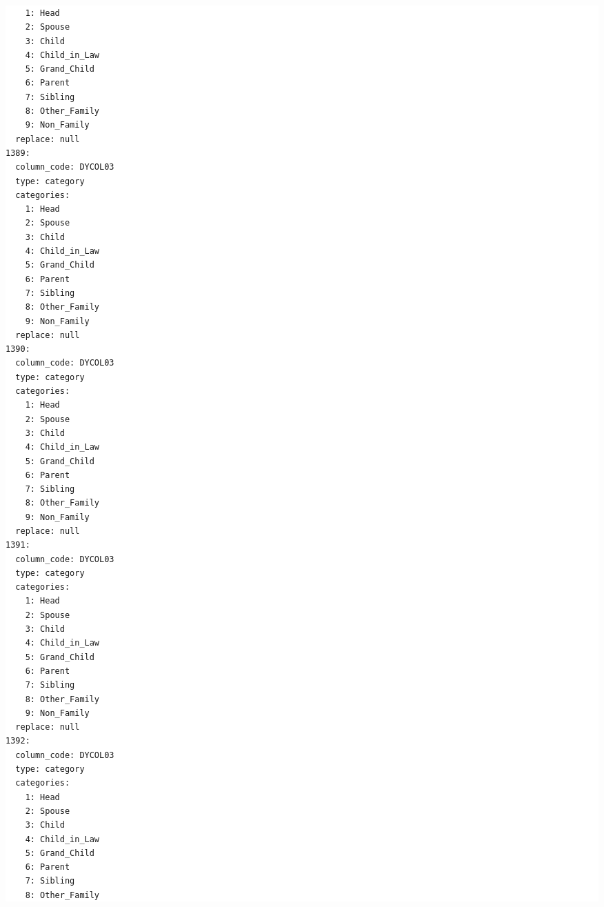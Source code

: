         1: Head
        2: Spouse
        3: Child
        4: Child_in_Law
        5: Grand_Child
        6: Parent
        7: Sibling
        8: Other_Family
        9: Non_Family
      replace: null
    1389:
      column_code: DYCOL03
      type: category
      categories:
        1: Head
        2: Spouse
        3: Child
        4: Child_in_Law
        5: Grand_Child
        6: Parent
        7: Sibling
        8: Other_Family
        9: Non_Family
      replace: null
    1390:
      column_code: DYCOL03
      type: category
      categories:
        1: Head
        2: Spouse
        3: Child
        4: Child_in_Law
        5: Grand_Child
        6: Parent
        7: Sibling
        8: Other_Family
        9: Non_Family
      replace: null
    1391:
      column_code: DYCOL03
      type: category
      categories:
        1: Head
        2: Spouse
        3: Child
        4: Child_in_Law
        5: Grand_Child
        6: Parent
        7: Sibling
        8: Other_Family
        9: Non_Family
      replace: null
    1392:
      column_code: DYCOL03
      type: category
      categories:
        1: Head
        2: Spouse
        3: Child
        4: Child_in_Law
        5: Grand_Child
        6: Parent
        7: Sibling
        8: Other_Family